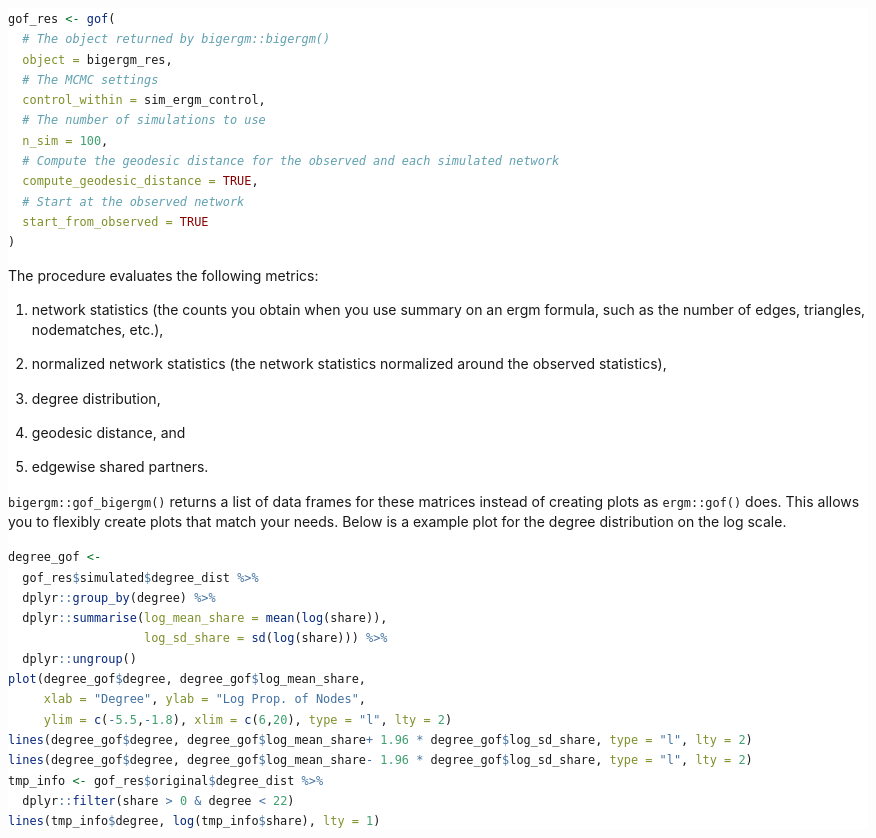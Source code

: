 ``` r
gof_res <- gof(
  # The object returned by bigergm::bigergm()
  object = bigergm_res,
  # The MCMC settings
  control_within = sim_ergm_control,
  # The number of simulations to use
  n_sim = 100, 
  # Compute the geodesic distance for the observed and each simulated network
  compute_geodesic_distance = TRUE,
  # Start at the observed network
  start_from_observed = TRUE
)
```

The procedure evaluates the following metrics:

1.  network statistics (the counts you obtain when you use summary on an
    ergm formula, such as the number of edges, triangles, nodematches,
    etc.),

2.  normalized network statistics (the network statistics normalized
    around the observed statistics),

3.  degree distribution,

4.  geodesic distance, and

5.  edgewise shared partners.

`bigergm::gof_bigergm()` returns a list of data frames for these
matrices instead of creating plots as `ergm::gof()` does. This allows
you to flexibly create plots that match your needs. Below is a example
plot for the degree distribution on the log scale.

``` r
degree_gof <- 
  gof_res$simulated$degree_dist %>%
  dplyr::group_by(degree) %>%
  dplyr::summarise(log_mean_share = mean(log(share)),
                   log_sd_share = sd(log(share))) %>%
  dplyr::ungroup()
plot(degree_gof$degree, degree_gof$log_mean_share,
     xlab = "Degree", ylab = "Log Prop. of Nodes",
     ylim = c(-5.5,-1.8), xlim = c(6,20), type = "l", lty = 2)
lines(degree_gof$degree, degree_gof$log_mean_share+ 1.96 * degree_gof$log_sd_share, type = "l", lty = 2)
lines(degree_gof$degree, degree_gof$log_mean_share- 1.96 * degree_gof$log_sd_share, type = "l", lty = 2)
tmp_info <- gof_res$original$degree_dist %>% 
  dplyr::filter(share > 0 & degree < 22)
lines(tmp_info$degree, log(tmp_info$share), lty = 1)
```
